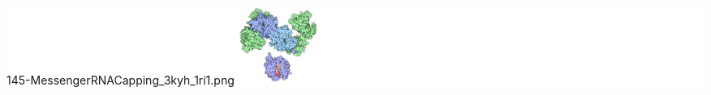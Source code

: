 145-MessengerRNACapping_3kyh_1ri1.png <img src="motm_png/145-MessengerRNACapping_3kyh_1ri1.png" width=100>